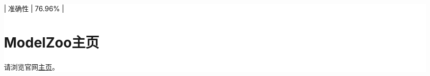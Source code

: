 | 准确性        | 76.96%                                                |

# ModelZoo主页  

 请浏览官网[主页](https://gitee.com/mindspore/models)。
